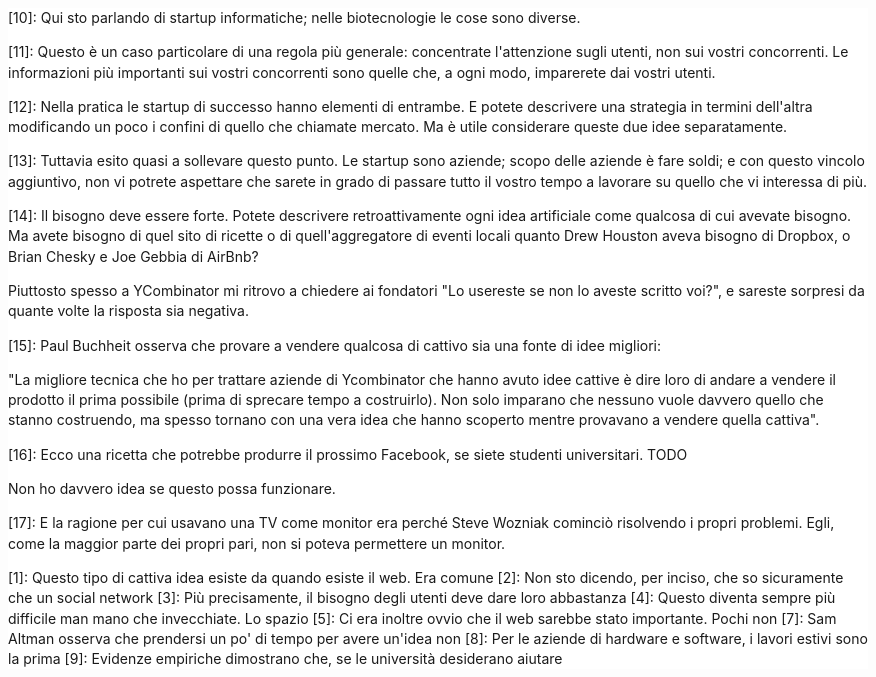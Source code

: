 [10]: Qui sto parlando di startup informatiche; nelle biotecnologie le cose
sono diverse.

[11]: Questo è un caso particolare di una regola più generale: concentrate
l'attenzione sugli utenti, non sui vostri concorrenti. Le informazioni più
importanti sui vostri concorrenti sono quelle che, a ogni modo, imparerete
dai vostri utenti.

[12]: Nella pratica le startup di successo hanno elementi di entrambe. E
potete descrivere una strategia in termini dell'altra modificando un poco
i confini di quello che chiamate mercato. Ma è utile considerare queste due
idee separatamente.

[13]: Tuttavia esito quasi a sollevare questo punto. Le startup sono aziende;
scopo delle aziende è fare soldi; e con questo vincolo aggiuntivo, non vi
potrete aspettare che sarete in grado di passare tutto il vostro tempo a
lavorare su quello che vi interessa di più.

[14]: Il bisogno deve essere forte. Potete descrivere retroattivamente ogni
idea artificiale come qualcosa di cui avevate bisogno. Ma avete bisogno di
quel sito di ricette o di quell'aggregatore di eventi locali quanto Drew
Houston aveva bisogno di Dropbox, o Brian Chesky e Joe Gebbia di AirBnb?

Piuttosto spesso a YCombinator mi ritrovo a chiedere ai fondatori "Lo
usereste se non lo aveste scritto voi?", e sareste sorpresi da quante volte
la risposta sia negativa.

[15]: Paul Buchheit osserva che provare a vendere qualcosa di cattivo sia
una fonte di idee migliori:

"La migliore tecnica che ho per trattare aziende di Ycombinator che hanno
avuto idee cattive è dire loro di andare a vendere il prodotto il prima
possibile (prima di sprecare tempo a costruirlo). Non solo imparano che
nessuno vuole davvero quello che stanno costruendo, ma spesso tornano con
una vera idea che hanno scoperto mentre provavano a vendere quella cattiva".

[16]: Ecco una ricetta che potrebbe produrre il prossimo Facebook, se siete
studenti universitari. TODO

Non ho davvero idea se questo possa funzionare.

[17]: E la ragione per cui usavano una TV come monitor era perché Steve
Wozniak cominciò risolvendo i propri problemi. Egli, come la maggior parte
dei propri pari, non si poteva permettere un monitor.

["How to Get Startup Ideas"]: http://paulgraham.com/startupideas.html

[1]: Questo tipo di cattiva idea esiste da quando esiste il web. Era comune
[2]: Non sto dicendo, per inciso, che so sicuramente che un social network
[3]: Più precisamente, il bisogno degli utenti deve dare loro abbastanza
[4]: Questo diventa sempre più difficile man mano che invecchiate. Lo spazio 
[5]: Ci era inoltre ovvio che il web sarebbe stato importante. Pochi non
[7]: Sam Altman osserva che prendersi un po' di tempo per avere un'idea non
[8]: Per le aziende di hardware e software, i lavori estivi sono la prima
[9]: Evidenze empiriche dimostrano che, se le università desiderano aiutare